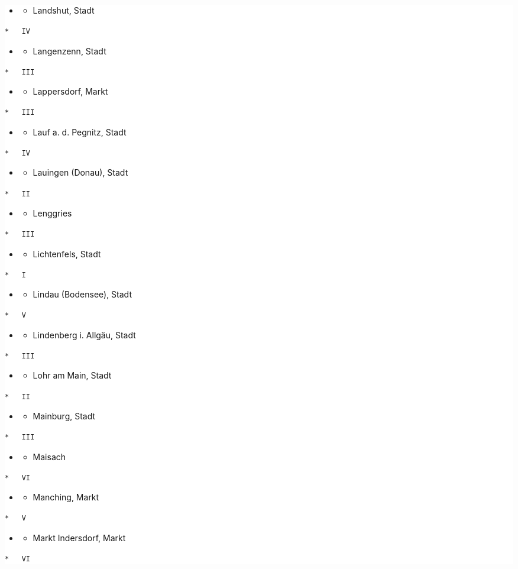 
*    *   Landshut, Stadt

    *   IV


*    *   Langenzenn, Stadt

    *   III


*    *   Lappersdorf, Markt

    *   III


*    *   Lauf a. d. Pegnitz, Stadt

    *   IV


*    *   Lauingen (Donau), Stadt

    *   II


*    *   Lenggries

    *   III


*    *   Lichtenfels, Stadt

    *   I


*    *   Lindau (Bodensee), Stadt

    *   V


*    *   Lindenberg i. Allgäu, Stadt

    *   III


*    *   Lohr am Main, Stadt

    *   II


*    *   Mainburg, Stadt

    *   III


*    *   Maisach

    *   VI


*    *   Manching, Markt

    *   V


*    *   Markt Indersdorf, Markt

    *   VI

